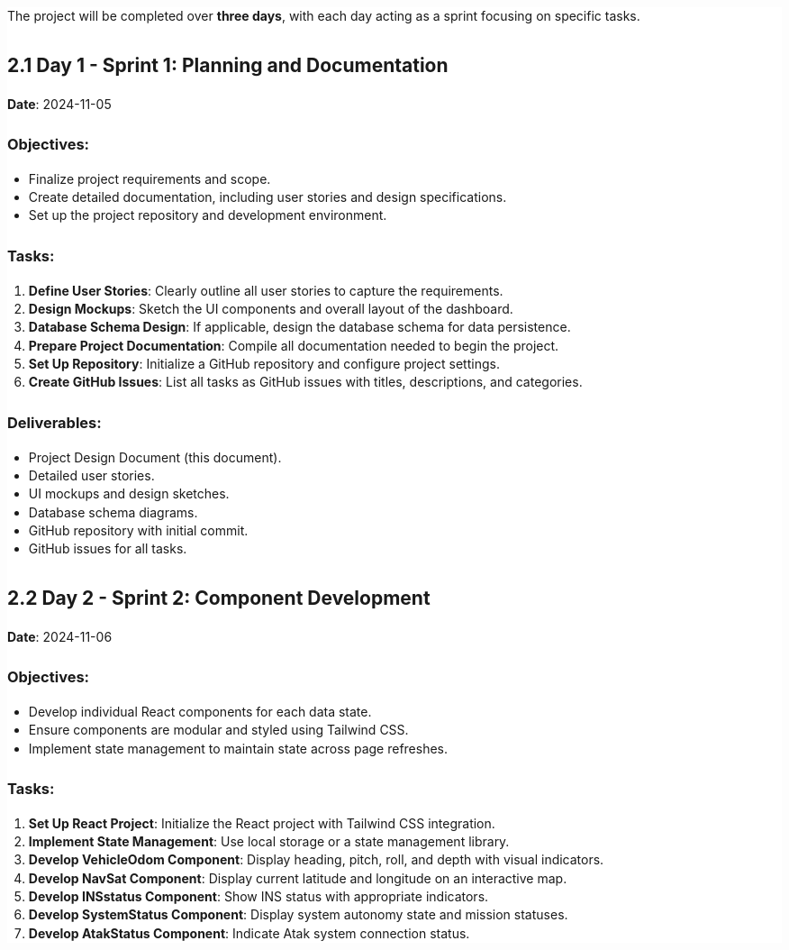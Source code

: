 The project will be completed over **three days**, with each day acting as a sprint focusing on specific tasks.

## 2.1 Day 1 - Sprint 1: Planning and Documentation

**Date**: 2024-11-05

### Objectives:

- Finalize project requirements and scope.
- Create detailed documentation, including user stories and design specifications.
- Set up the project repository and development environment.

### Tasks:

1. **Define User Stories**: Clearly outline all user stories to capture the requirements.
2. **Design Mockups**: Sketch the UI components and overall layout of the dashboard.
3. **Database Schema Design**: If applicable, design the database schema for data persistence.
4. **Prepare Project Documentation**: Compile all documentation needed to begin the project.
5. **Set Up Repository**: Initialize a GitHub repository and configure project settings.
6. **Create GitHub Issues**: List all tasks as GitHub issues with titles, descriptions, and categories.

### Deliverables:

- Project Design Document (this document).
- Detailed user stories.
- UI mockups and design sketches.
- Database schema diagrams.
- GitHub repository with initial commit.
- GitHub issues for all tasks.

## 2.2 Day 2 - Sprint 2: Component Development

**Date**: 2024-11-06

### Objectives:

- Develop individual React components for each data state.
- Ensure components are modular and styled using Tailwind CSS.
- Implement state management to maintain state across page refreshes.

### Tasks:

1. **Set Up React Project**: Initialize the React project with Tailwind CSS integration.
2. **Implement State Management**: Use local storage or a state management library.
3. **Develop VehicleOdom Component**: Display heading, pitch, roll, and depth with visual indicators.
4. **Develop NavSat Component**: Display current latitude and longitude on an interactive map.
5. **Develop INSstatus Component**: Show INS status with appropriate indicators.
6. **Develop SystemStatus Component**: Display system autonomy state and mission statuses.
7. **Develop AtakStatus Component**: Indicate Atak system connection status.
